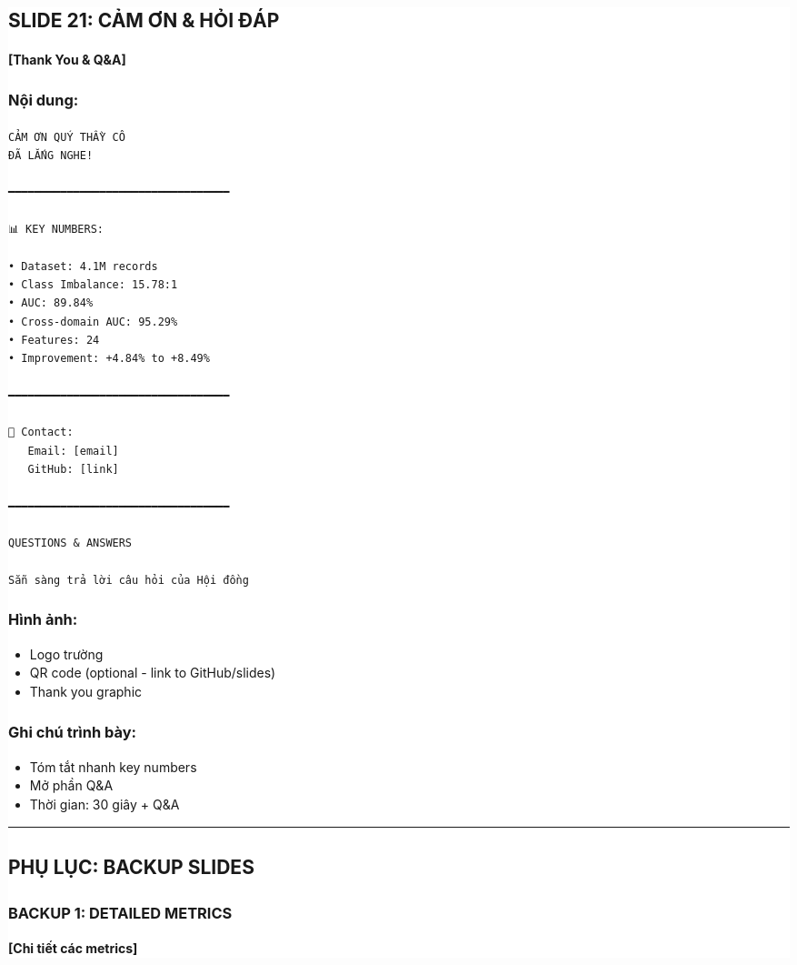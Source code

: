 
## SLIDE 21: CẢM ƠN & HỎI ĐÁP
**[Thank You & Q&A]**

### Nội dung:
```
CẢM ƠN QUÝ THẦY CÔ
ĐÃ LẮNG NGHE!

━━━━━━━━━━━━━━━━━━━━━━━━━━━━━━━━━━

📊 KEY NUMBERS:

• Dataset: 4.1M records
• Class Imbalance: 15.78:1
• AUC: 89.84%
• Cross-domain AUC: 95.29%
• Features: 24
• Improvement: +4.84% to +8.49%

━━━━━━━━━━━━━━━━━━━━━━━━━━━━━━━━━━

📧 Contact:
   Email: [email]
   GitHub: [link]

━━━━━━━━━━━━━━━━━━━━━━━━━━━━━━━━━━

QUESTIONS & ANSWERS

Sẵn sàng trả lời câu hỏi của Hội đồng
```

### Hình ảnh:
- Logo trường
- QR code (optional - link to GitHub/slides)
- Thank you graphic

### Ghi chú trình bày:
- Tóm tắt nhanh key numbers
- Mở phần Q&A
- Thời gian: 30 giây + Q&A

---

## PHỤ LỤC: BACKUP SLIDES

### BACKUP 1: DETAILED METRICS
**[Chi tiết các metrics]**
